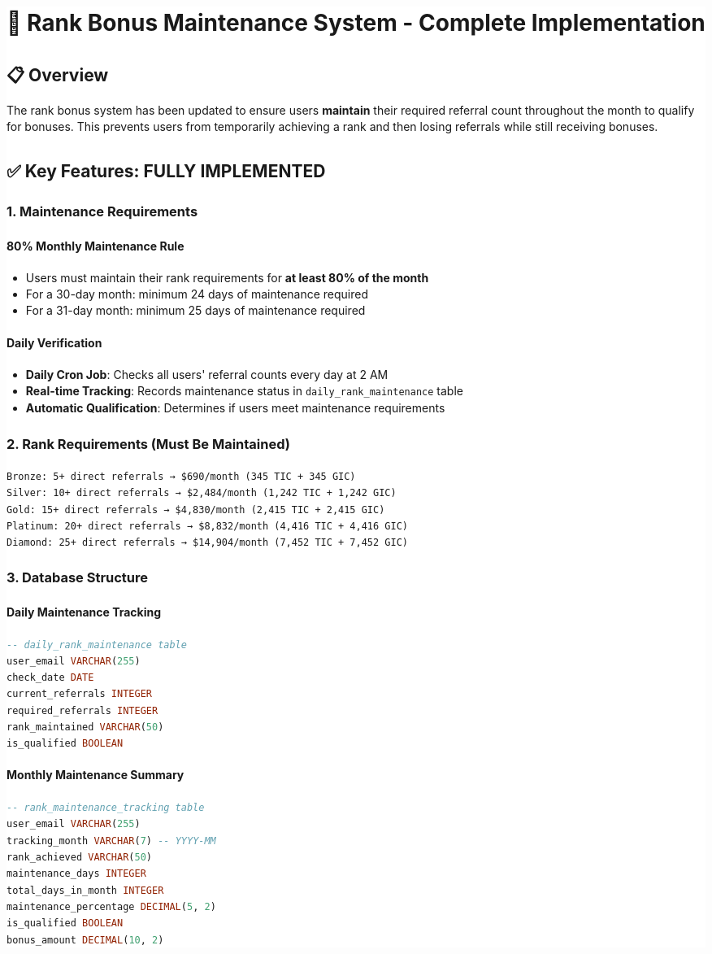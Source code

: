 # 👑 Rank Bonus Maintenance System - Complete Implementation

## 📋 Overview

The rank bonus system has been updated to ensure users **maintain** their required referral count throughout the month to qualify for bonuses. This prevents users from temporarily achieving a rank and then losing referrals while still receiving bonuses.

## ✅ **Key Features: FULLY IMPLEMENTED**

### **1. Maintenance Requirements**

#### **80% Monthly Maintenance Rule**
- Users must maintain their rank requirements for **at least 80% of the month**
- For a 30-day month: minimum 24 days of maintenance required
- For a 31-day month: minimum 25 days of maintenance required

#### **Daily Verification**
- **Daily Cron Job**: Checks all users' referral counts every day at 2 AM
- **Real-time Tracking**: Records maintenance status in `daily_rank_maintenance` table
- **Automatic Qualification**: Determines if users meet maintenance requirements

### **2. Rank Requirements (Must Be Maintained)**

```
Bronze: 5+ direct referrals → $690/month (345 TIC + 345 GIC)
Silver: 10+ direct referrals → $2,484/month (1,242 TIC + 1,242 GIC)
Gold: 15+ direct referrals → $4,830/month (2,415 TIC + 2,415 GIC)
Platinum: 20+ direct referrals → $8,832/month (4,416 TIC + 4,416 GIC)
Diamond: 25+ direct referrals → $14,904/month (7,452 TIC + 7,452 GIC)
```

### **3. Database Structure**

#### **Daily Maintenance Tracking**
```sql
-- daily_rank_maintenance table
user_email VARCHAR(255)
check_date DATE
current_referrals INTEGER
required_referrals INTEGER
rank_maintained VARCHAR(50)
is_qualified BOOLEAN
```

#### **Monthly Maintenance Summary**
```sql
-- rank_maintenance_tracking table
user_email VARCHAR(255)
tracking_month VARCHAR(7) -- YYYY-MM
rank_achieved VARCHAR(50)
maintenance_days INTEGER
total_days_in_month INTEGER
maintenance_percentage DECIMAL(5, 2)
is_qualified BOOLEAN
bonus_amount DECIMAL(10, 2)
```
